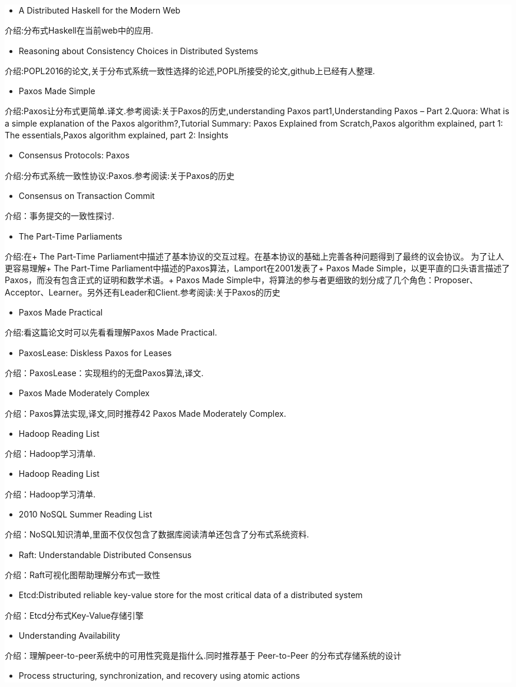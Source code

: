 + A Distributed Haskell for the Modern Web

介绍:分布式Haskell在当前web中的应用.

+ Reasoning about Consistency Choices in Distributed Systems

介绍:POPL2016的论文,关于分布式系统一致性选择的论述,POPL所接受的论文,github上已经有人整理.

+ Paxos Made Simple

介绍:Paxos让分布式更简单.译文.参考阅读:关于Paxos的历史,understanding Paxos part1,Understanding Paxos – Part 2.Quora: What is a simple explanation of the Paxos algorithm?,Tutorial Summary: Paxos Explained from Scratch,Paxos algorithm explained, part 1: The essentials,Paxos algorithm explained, part 2: Insights

+ Consensus Protocols: Paxos

介绍:分布式系统一致性协议:Paxos.参考阅读:关于Paxos的历史

+ Consensus on Transaction Commit

介绍：事务提交的一致性探讨.

+ The Part-Time Parliaments

介绍:在+ The Part-Time Parliament中描述了基本协议的交互过程。在基本协议的基础上完善各种问题得到了最终的议会协议。 为了让人更容易理解+ The Part-Time Parliament中描述的Paxos算法，Lamport在2001发表了+ Paxos Made Simple，以更平直的口头语言描述了Paxos，而没有包含正式的证明和数学术语。+ Paxos Made Simple中，将算法的参与者更细致的划分成了几个角色：Proposer、Acceptor、Learner。另外还有Leader和Client.参考阅读:关于Paxos的历史

+ Paxos Made Practical

介绍:看这篇论文时可以先看看理解Paxos Made Practical.

+ PaxosLease: Diskless Paxos for Leases

介绍：PaxosLease：实现租约的无盘Paxos算法,译文.

+ Paxos Made Moderately Complex

介绍：Paxos算法实现,译文,同时推荐42 Paxos Made Moderately Complex.

+ Hadoop Reading List

介绍：Hadoop学习清单.

+ Hadoop Reading List

介绍：Hadoop学习清单.

+ 2010 NoSQL Summer Reading List

介绍：NoSQL知识清单,里面不仅仅包含了数据库阅读清单还包含了分布式系统资料.

+ Raft: Understandable Distributed Consensus

介绍：Raft可视化图帮助理解分布式一致性

+ Etcd:Distributed reliable key-value store for the most critical data of a distributed system

介绍：Etcd分布式Key-Value存储引擎

+ Understanding Availability

介绍：理解peer-to-peer系统中的可用性究竟是指什么.同时推荐基于 Peer-to-Peer 的分布式存储系统的设计

+ Process structuring, synchronization, and recovery using atomic actions
